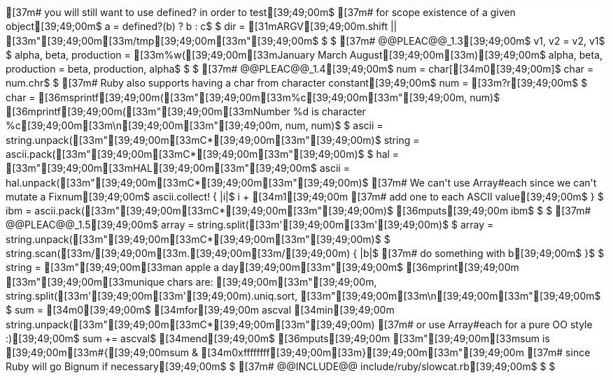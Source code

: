 [37m# you will still want to use defined? in order to test[39;49;00m$
[37m# for scope existence of a given object[39;49;00m$
a = defined?(b) ? b : c$
$
dir = [31mARGV[39;49;00m.shift || [33m"[39;49;00m[33m/tmp[39;49;00m[33m"[39;49;00m$
$
$
[37m# @@PLEAC@@_1.3[39;49;00m$
v1, v2 = v2, v1$
$
alpha, beta, production = [33m%w([39;49;00m[33mJanuary March August[39;49;00m[33m)[39;49;00m$
alpha, beta, production = beta, production, alpha$
$
$
[37m# @@PLEAC@@_1.4[39;49;00m$
num = char[[34m0[39;49;00m]$
char = num.chr$
$
[37m# Ruby also supports having a char from character constant[39;49;00m$
num = [33m?r[39;49;00m$
$
char = [36msprintf[39;49;00m([33m"[39;49;00m[33m%c[39;49;00m[33m"[39;49;00m, num)$
[36mprintf[39;49;00m([33m"[39;49;00m[33mNumber %d is character %c[39;49;00m[33m\n[39;49;00m[33m"[39;49;00m, num, num)$
$
ascii = string.unpack([33m"[39;49;00m[33mC*[39;49;00m[33m"[39;49;00m)$
string = ascii.pack([33m"[39;49;00m[33mC*[39;49;00m[33m"[39;49;00m)$
$
hal = [33m"[39;49;00m[33mHAL[39;49;00m[33m"[39;49;00m$
ascii = hal.unpack([33m"[39;49;00m[33mC*[39;49;00m[33m"[39;49;00m)$
[37m# We can't use Array#each since we can't mutate a Fixnum[39;49;00m$
ascii.collect! { |i|$
    i + [34m1[39;49;00m                         [37m# add one to each ASCII value[39;49;00m$
}                $
ibm = ascii.pack([33m"[39;49;00m[33mC*[39;49;00m[33m"[39;49;00m)$
[36mputs[39;49;00m ibm$
$
$
[37m# @@PLEAC@@_1.5[39;49;00m$
array = string.split([33m'[39;49;00m[33m'[39;49;00m)$
$
array = string.unpack([33m"[39;49;00m[33mC*[39;49;00m[33m"[39;49;00m)$
$
string.scan([33m/[39;49;00m[33m.[39;49;00m[33m/[39;49;00m) { |b|$
    [37m# do something with b[39;49;00m$
}$
$
string = [33m"[39;49;00m[33man apple a day[39;49;00m[33m"[39;49;00m$
[36mprint[39;49;00m [33m"[39;49;00m[33munique chars are: [39;49;00m[33m"[39;49;00m, string.split([33m'[39;49;00m[33m'[39;49;00m).uniq.sort, [33m"[39;49;00m[33m\n[39;49;00m[33m"[39;49;00m$
$
sum = [34m0[39;49;00m$
[34mfor[39;49;00m ascval [34min[39;49;00m string.unpack([33m"[39;49;00m[33mC*[39;49;00m[33m"[39;49;00m) [37m# or use Array#each for a pure OO style :)[39;49;00m$
    sum += ascval$
[34mend[39;49;00m$
[36mputs[39;49;00m [33m"[39;49;00m[33msum is [39;49;00m[33m#{[39;49;00msum & [34m0xffffffff[39;49;00m[33m}[39;49;00m[33m"[39;49;00m [37m# since Ruby will go Bignum if necessary[39;49;00m$
$
[37m# @@INCLUDE@@ include/ruby/slowcat.rb[39;49;00m$
$
$
